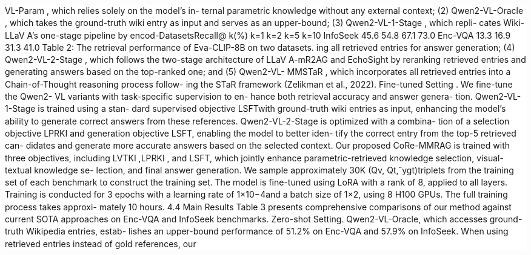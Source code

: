 VL-Param , which relies solely on the model’s in-
ternal parametric knowledge without any external
context; (2) Qwen2-VL-Oracle , which takes the
ground-truth wiki entry as input and serves as an
upper-bound; (3) Qwen2-VL-1-Stage , which repli-
cates Wiki-LLaV A’s one-stage pipeline by encod-DatasetsRecall@ k(%)
k=1 k=2 k=5 k=10
InfoSeek 45.6 54.8 67.1 73.0
Enc-VQA 13.3 16.9 31.3 41.0
Table 2: The retrieval performance of Eva-CLIP-8B on
two datasets.
ing all retrieved entries for answer generation; (4)
Qwen2-VL-2-Stage , which follows the two-stage
architecture of LLaV A-mR2AG and EchoSight by
reranking retrieved entries and generating answers
based on the top-ranked one; and (5) Qwen2-VL-
MMSTaR , which incorporates all retrieved entries
into a Chain-of-Thought reasoning process follow-
ing the STaR framework (Zelikman et al., 2022).
Fine-tuned Setting . We fine-tune the Qwen2-
VL variants with task-specific supervision to en-
hance both retrieval accuracy and answer genera-
tion. Qwen2-VL-1-Stage is trained using a stan-
dard supervised objective LSFTwith ground-truth
wiki entries as input, enhancing the model’s ability
to generate correct answers from these references.
Qwen2-VL-2-Stage is optimized with a combina-
tion of a selection objective LPRKI and generation
objective LSFT, enabling the model to better iden-
tify the correct entry from the top-5 retrieved can-
didates and generate more accurate answers based
on the selected context.
Our proposed CoRe-MMRAG is trained with
three objectives, including LVTKI ,LPRKI , and
LSFT, which jointly enhance parametric-retrieved
knowledge selection, visual-textual knowledge se-
lection, and final answer generation. We sample
approximately 30K (Qv, Qt,ˆygt)triplets from the
training set of each benchmark to construct the
training set. The model is fine-tuned using LoRA
with a rank of 8, applied to all layers. Training
is conducted for 3 epochs with a learning rate of
1×10−4and a batch size of 1×2, using 8 H100
GPUs. The full training process takes approxi-
mately 10 hours.
4.4 Main Results
Table 3 presents comprehensive comparisons of
our method against current SOTA approaches on
Enc-VQA and InfoSeek benchmarks.
Zero-shot Setting. Qwen2-VL-Oracle, which
accesses ground-truth Wikipedia entries, estab-
lishes an upper-bound performance of 51.2% on
Enc-VQA and 57.9% on InfoSeek. When using
retrieved entries instead of gold references, our
